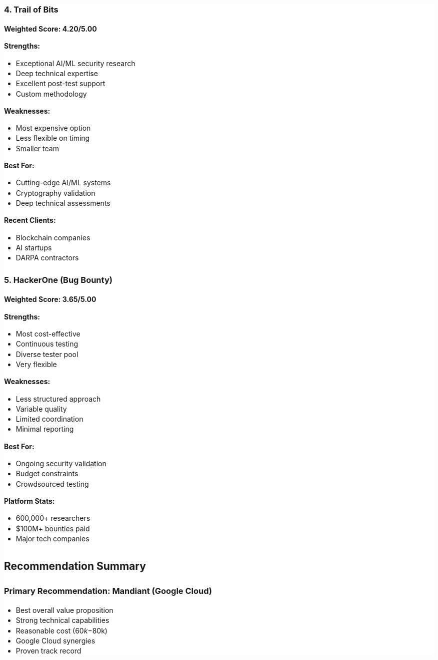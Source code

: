 ### 4. Trail of Bits
**Weighted Score: 4.20/5.00**

**Strengths:**
- Exceptional AI/ML security research
- Deep technical expertise
- Excellent post-test support
- Custom methodology

**Weaknesses:**
- Most expensive option
- Less flexible on timing
- Smaller team

**Best For:**
- Cutting-edge AI/ML systems
- Cryptography validation
- Deep technical assessments

**Recent Clients:**
- Blockchain companies
- AI startups
- DARPA contractors

### 5. HackerOne (Bug Bounty)
**Weighted Score: 3.65/5.00**

**Strengths:**
- Most cost-effective
- Continuous testing
- Diverse tester pool
- Very flexible

**Weaknesses:**
- Less structured approach
- Variable quality
- Limited coordination
- Minimal reporting

**Best For:**
- Ongoing security validation
- Budget constraints
- Crowdsourced testing

**Platform Stats:**
- 600,000+ researchers
- $100M+ bounties paid
- Major tech companies

## Recommendation Summary

### Primary Recommendation: **Mandiant (Google Cloud)**
- Best overall value proposition
- Strong technical capabilities
- Reasonable cost ($60k-$80k)
- Google Cloud synergies
- Proven track record
